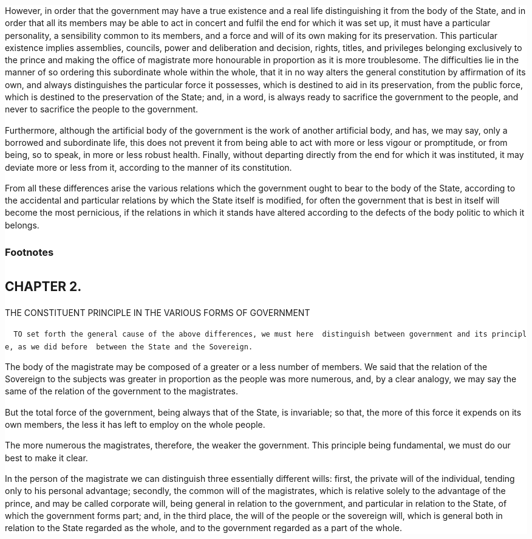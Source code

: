   However, in order that the government may have a true existence and a  real life distinguishing it from the body of the State, and in order  that all its members may be able to act in concert and fulfil the end  for which it was set up, it must have a particular personality, a  sensibility common to its members, and a force and will of its own  making for its preservation. This particular existence implies  assemblies, councils, power and deliberation and decision, rights,  titles, and privileges belonging exclusively to the prince and making  the office of magistrate more honourable in proportion as it is more  troublesome. The difficulties lie in the manner of so ordering this  subordinate whole within the whole, that it in no way alters the general  constitution by affirmation of its own, and always distinguishes the  particular force it possesses, which is destined to aid in its  preservation, from the public force, which is destined to the  preservation of the State; and, in a word, is always ready to sacrifice  the government to the people, and never to sacrifice the people to the  government.  

  Furthermore, although the artificial body of the government is the work  of another artificial body, and has, we may say, only a borrowed and  subordinate life, this does not prevent it from being able to act with  more or less vigour or promptitude, or from being, so to speak, in more  or less robust health. Finally, without departing directly from the end  for which it was instituted, it may deviate more or less from it,  according to the manner of its constitution.  

  From all these differences arise the various relations which the  government ought to bear to the body of the State, according to the  accidental and particular relations by which the State itself is  modified, for often the government that is best in itself will become  the most pernicious, if the relations in which it stands have altered  according to the defects of the body politic to which it belongs.  

        
### Footnotes

  [^n18]:    Thus at Venice the College, even in the absence of the Doge, is  called "Most Serene Prince."  

  
        
##   CHAPTER 2.
  
  THE CONSTITUENT PRINCIPLE IN THE VARIOUS FORMS OF GOVERNMENT  

      TO set forth the general cause of the above differences, we must here  distinguish between government and its principle, as we did before  between the State and the Sovereign.  

  The body of the magistrate may be composed of a greater or a less number  of members. We said that the relation of the Sovereign to the subjects  was greater in proportion as the people was more numerous, and, by a  clear analogy, we may say the same of the relation of the government to  the magistrates.  

  But the total force of the government, being always that of the State,  is invariable; so that, the more of this force it expends on its own  members, the less it has left to employ on the whole people.  

  The more numerous the magistrates, therefore, the weaker the government.  This principle being fundamental, we must do our best to make it clear.  

  In the person of the magistrate we can distinguish three essentially  different wills: first, the private will of the individual, tending only  to his personal advantage; secondly, the common will of the magistrates,  which is relative solely to the advantage of the prince, and may be  called corporate will, being general in relation to the government, and  particular in relation to the State, of which the government forms part;  and, in the third place, the will of the people or the sovereign will,  which is general both in relation to the State regarded as the whole,  and to the government regarded as a part of the whole.  


  [^n1]:    "Learned inquiries into public right are often only the history of  past abuses; and troubling to study them too deeply is a profitless  infatuation" (*Essay on the Interests of France in Relation to its  Neighbours,*by the Marquis d'Argenson). This is exactly what Grotius has  done.  
  [^n2]:   See a short treatise of Plutarch's entitled That Animals Reason.  
  [^n3]:   	The Romans, who understood and respected the right of war more than  any other nation on earth, carried their scruples on this head so far  that a citizen was not allowed to serve as a volunteer without engaging  himself expressly against the enemy, and against such and such an enemy  by name. A legion in which the younger Cato was seeing his first service  under Popilius having been reconstructed, the elder Cato wrote to  Popilius that, if he wished his son to continue serving under him, he  must administer to him a new military oath, because, the first having  been annulled, he was no longer able to bear arms against the enemy. The  same Cato wrote to his son telling him to take great care not to go into  battle before taking this new oath. I know that the siege of Clusium and  other isolated events can be quoted against me; but I am citing laws and  customs. The Romans are the people that least often transgressed its  laws; and no other people has had such good ones.  
  [^n4]:    The real meaning of this word has been almost wholly lost in modern  times; most people mistake a town for a city, and a townsman for a  citizen. They do not know that houses make a town, but citizens a city.  The same mistake long ago cost the Carthaginians dear. I have never  read of the title of citizens being given to the subjects of any  prince, not even the ancient Macedonians or the English of to-day,  though they are nearer liberty than any one else. The French alone  everywhere familiarly adopt the name of citizens, because, as can be  seen from their dictionaries, they have no idea of its meaning;  otherwise they would be guilty in usurping it, of the crime of *lese-majeste*: among them, the name  expresses a virtue and not a right. When Bodin spoke of our citizens and  townsmen, he fell into a bad blunder in taking the one class for the  other. M. d'Alembert has avoided the error, and, in his article on  Geneva, has clearly distinguished the four orders of men (or even five,  counting mere foreigners) who dwell in our town, of which two only  compose the Republic. No other French writer, to my knowledge, has  understood the real meaning of the word citizen.
  [^n5]:    Under bad governments, this equality is only apparent and illusory:  it serves only to-keep the pauper in his poverty and the rich man in the  position he has usurped. In fact, laws are always of use to those who  possess and harmful to those who have nothing: from which it follows  that the social state is advantageous to men only when all have  something and none too much.  
  [^n6]:    To be general, a will need not always be unanimous; but every vote  must be counted: any exclusion is a breach of generality.  
  [^n7]:    "Every interest," says the Marquis d'Argenson, "has different  principles. The agreement of two particular interests is formed by  opposition to a third." He might have added that the agreement of all  interests is formed by opposition to that of each. If there were no  different interests, the common interest would be barely felt, as it  would encounter no obstacle; all would go on of its own accord, and  politics would cease to be an art.  
  [^n8]:    "In fact," says Machiavelli, "there are some divisions that are  harmful to a Republic and some that are advantageous. Those which stir  up sects and parties are harmful; those attended by neither are  advantageous. Since, then, the founder of a Republic cannot help  enmities arising, he ought at least to prevent them from growing into  sects" (*History of Florence,* Book vii).  
  [^n9]:    Attentive readers, do not, I pray, be in a hurry to charge me with  contradicting myself. The terminology made it unavoidable, considering  the poverty of the language; but wait and see.  
  [^n10]:    I understand by this word, not merely an aristocracy or a democracy,  but generally any government directed by the general will, which is the  law. To be legitimate, the government must be, not one with the  Sovereign, but its minister. In such a case even a monarchy is a  Republic. This will be made clearer in the following book.  
  [^n11]:    A people becomes famous only when its legislation begins to decline.  We do not know for how many centuries the system of Lycurgus made the  Spartans happy before the rest of Greece took any notice of it.  
  [^n12]:    Montesquieu, *The Greatness and Decadence of the Romans,* ch. i.
  [^n13]:    Those who know Calvin only as a theologian much under-estimate the  extent of his genius. The codification of our wise edicts, in which he  played a large part, does him no less honour than his *Institute.*  Whatever revolution time may bring in our religion, so long as the  spirit of patriotism and liberty still lives among us, the memory of  this great man will be for ever blessed.  
  [^n14]:    "In truth," says Machiavelli, "there has never been, in any country,  an extraordinary legislator who has not had recourse to God; for  otherwise his laws would not have been accepted: there are, in fact,  many useful truths of which a wise man may have knowledge without their  having in themselves such clear reasons for their being so as to be able  to convince others" (*Discourses on Livy,* Bk. v, ch. xi).  
  [^n15]:    If there were two neighbouring peoples, one of which could not do  without the other, it would be very hard on the former, and very  dangerous for the latter. Every wise nation, in such a case, would make  haste to free the other from dependence. The Republic of Thiascala,  enclosed by the Mexican Empire, preferred doing without salt to buying  from the Mexicans, or even getting it from them as a gift. The  Thiascalans were wise enough to see the snare hidden under such  liberality. They kept their freedom, and that little State, shut up in  that great Empire, was finally the instrument of its ruin.  
  [^n16]:    If the object is to give the State consistency, bring the two  extremes as near to each other as possible; allow neither rich men nor  beggars. These two estates, which are naturally inseparable, are equally  fatal to the common good; from the one come the friends of tyranny, and  from the other tyrants. It is always between them that public liberty is  put up to auction; the one buys, and the other sells.  
  [^n17]:    "Any branch of foreign commerce," says M. d'Argenson, "creates on  the whole only apparent advantage for the kingdom in general; it may  enrich some individuals, or even some towns; but the nation as a whole  gains nothing by it, and the people is no better off."  
  [^n19]:    The Palatine of Posen, father of the King of Poland, Duke of  Lorraine. [I prefer liberty with danger to peace with slavery.]  
  [^n20]:    It is clear that the word optimales  meant, among the ancients, not the best, but the most powerful.  
  [^n21]:    It is of great importance that the form of the election of  magistrates should be regulated by law; for if it is left at the  discretion of the prince, it is impossible to avoid falling into  hereditary aristocracy, as the Republics of Venice and Berne actually  did. The first of these has therefore long been a State dissolved; the  second, however, is maintained by the extreme wisdom of the senate, and  forms an honourable and highly dangerous exception.  
  [^n22]:    Machiavelli was a proper man and a good citizen; but, being attached  to the court of the Medici, he could not help veiling his love of  liberty in the midst of his country's oppression. The choice of his  detestable hero, Caesar Borgia, clearly enough shows his hidden aim; and  the contradiction between the teaching of the *Prince* and that of the  *Discourses on Livy* and the *History of Florence* shows that this profound  political thinker has so far been studied only by superficial or corrupt  readers. The Court of Rome sternly prohibited his book. I can well  believe it; for it is that Court it most clearly portrays.  
  [^n23]:   Tacitus, *Histories,* i. 16. "For the best, and also the shortest way  of finding out what is good and what is bad is to consider what you  would have wished to happen or not to happen, had another than you been  Emperor."  
  [^n24]:    In the *Politicus.*  